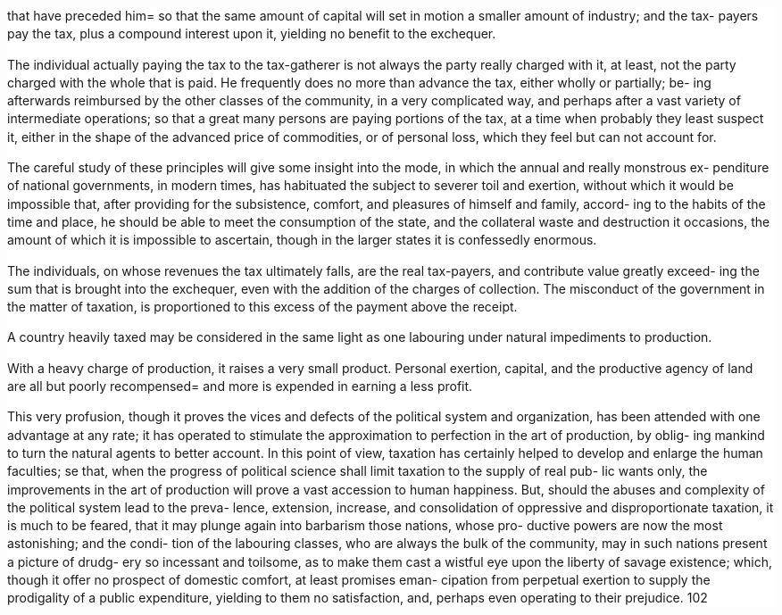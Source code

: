 that have preceded him= so that the same amount of capital
will set in motion a smaller amount of industry; and the tax-
payers pay the tax, plus a compound interest upon it, yielding
no benefit to the exchequer.

The individual actually paying the tax to the tax-gatherer is not always the party really charged with it, at least, not the
party charged with the whole that is paid. He frequently does no more than advance the tax, either wholly or partially; be-
ing afterwards reimbursed by the other classes of the community, in a very complicated way, and perhaps after a vast
variety of intermediate operations; so that a great many persons are paying portions of the tax, at a time when probably
they least suspect it, either in the shape of the advanced price
of commodities, or of personal loss, which they feel but can
not account for.


The careful study of these principles will give some insight into the mode, in which the annual and really monstrous ex-
penditure of national governments, in modern times, has habituated the subject to severer toil and exertion, without which
it would be impossible that, after providing for the subsistence, comfort, and pleasures of himself and family, accord-
ing to the habits of the time and place, he should be able to meet the consumption of the state, and the collateral waste
and destruction it occasions, the amount of which it is impossible to ascertain, though in the larger states it is confessedly
enormous.

The individuals, on whose revenues the tax ultimately falls,
are the real tax-payers, and contribute value greatly exceed-
ing the sum that is brought into the exchequer, even with the
addition of the charges of collection. The misconduct of the
government in the matter of taxation, is proportioned to this
excess of the payment above the receipt.

A country heavily taxed may be considered in the same light
as one labouring under natural impediments to production. 

With a heavy charge of production, it raises a very small product. Personal exertion, capital, and the productive agency of
land are all but poorly recompensed= and more is expended in earning a less profit.

This very profusion, though it proves the vices and defects of
the political system and organization, has been attended with
one advantage at any rate; it has operated to stimulate the
approximation to perfection in the art of production, by oblig-
ing mankind to turn the natural agents to better account. In
this point of view, taxation has certainly helped to develop
and enlarge the human faculties; se that, when the progress of
political science shall limit taxation to the supply of real pub-
lic wants only, the improvements in the art of production will
prove a vast accession to human happiness. But, should the
abuses and complexity of the political system lead to the preva-
lence, extension, increase, and consolidation of oppressive
and disproportionate taxation, it is much to be feared, that it
may plunge again into barbarism those nations, whose pro-
ductive powers are now the most astonishing; and the condi-
tion of the labouring classes, who are always the bulk of the
community, may in such nations present a picture of drudg-
ery so incessant and toilsome, as to make them cast a wistful
eye upon the liberty of savage existence; which, though it
offer no prospect of domestic comfort, at least promises eman-
cipation from perpetual exertion to supply the prodigality of
a public expenditure, yielding to them no satisfaction, and,
perhaps even operating to their prejudice. 102